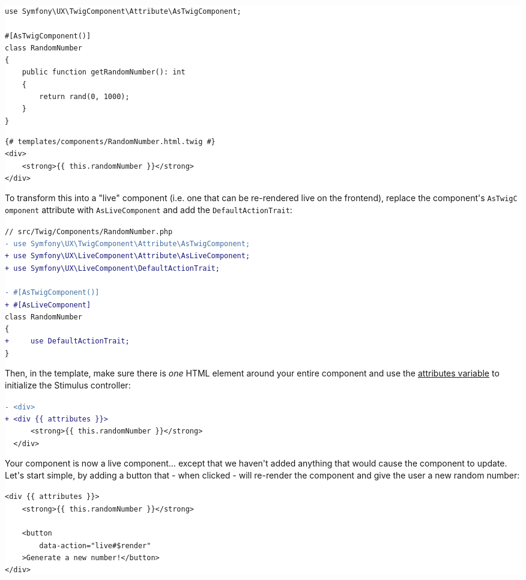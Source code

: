     use Symfony\UX\TwigComponent\Attribute\AsTwigComponent;

    #[AsTwigComponent()]
    class RandomNumber
    {
        public function getRandomNumber(): int
        {
            return rand(0, 1000);
        }
    }

``` html+twig
{# templates/components/RandomNumber.html.twig #}
<div>
    <strong>{{ this.randomNumber }}</strong>
</div>
```

To transform this into a "live" component (i.e. one that can be re-rendered live on the frontend), replace the component's `AsTwigComponent` attribute with `AsLiveComponent` and add the `DefaultActionTrait`:

``` diff
// src/Twig/Components/RandomNumber.php
- use Symfony\UX\TwigComponent\Attribute\AsTwigComponent;
+ use Symfony\UX\LiveComponent\Attribute\AsLiveComponent;
+ use Symfony\UX\LiveComponent\DefaultActionTrait;

- #[AsTwigComponent()]
+ #[AsLiveComponent]
class RandomNumber
{
+     use DefaultActionTrait;
}
```

Then, in the template, make sure there is *one* HTML element around your entire component and use the [attributes variable](https://symfony.com/bundles/ux-twig-component/current/index.html#component-attributes) to initialize the Stimulus controller:

``` diff
- <div>
+ <div {{ attributes }}>
      <strong>{{ this.randomNumber }}</strong>
  </div>
```

Your component is now a live component… except that we haven't added anything that would cause the component to update. Let's start simple, by adding a button that - when clicked - will re-render the component and give the user a new random number:

``` html+twig
<div {{ attributes }}>
    <strong>{{ this.randomNumber }}</strong>

    <button
        data-action="live#$render"
    >Generate a new number!</button>
</div>
```
